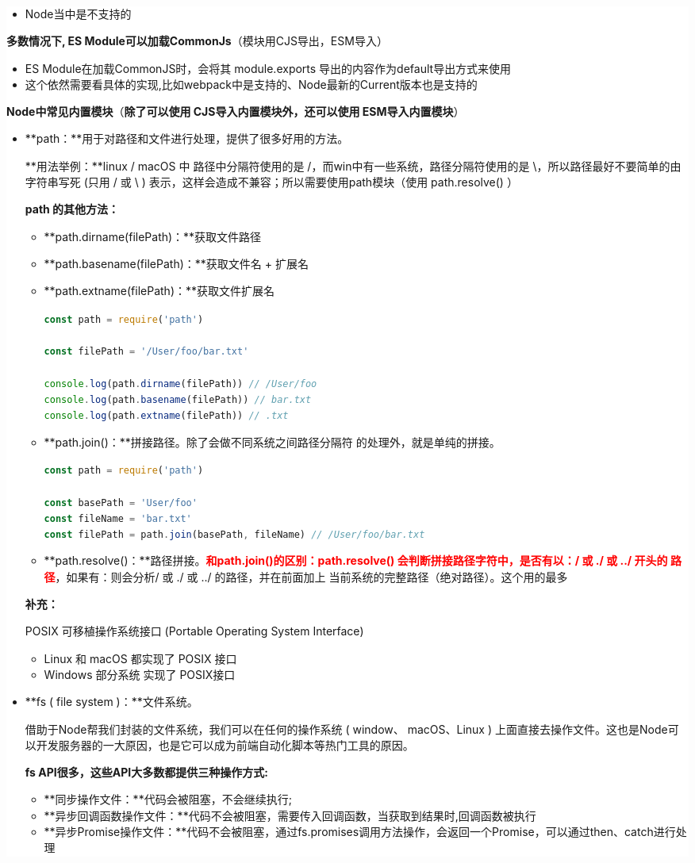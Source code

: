 - Node当中是不支持的

**多数情况下, ES Module可以加载CommonJs**（模块用CJS导出，ESM导入）

- ES Module在加载CommonJS时，会将其 module.exports 导出的内容作为default导出方式来使用
- 这个依然需要看具体的实现,比如webpack中是支持的、Node最新的Current版本也是支持的



**Node中常见内置模块**（**除了可以使用 CJS导入内置模块外，还可以使用 ESM导入内置模块**）

- **path：**用于对路径和文件进行处理，提供了很多好用的方法。

  **用法举例：**linux / macOS 中 路径中分隔符使用的是 /，而win中有一些系统，路径分隔符使用的是 \\，所以路径最好不要简单的由字符串写死 (只用 / 或 \\ ) 表示，这样会造成不兼容；所以需要使用path模块（使用 path.resolve() ）

  **path 的其他方法：**

  - **path.dirname(filePath)：**获取文件路径

  - **path.basename(filePath)：**获取文件名 + 扩展名

  - **path.extname(filePath)：**获取文件扩展名

    ```js
    const path = require('path')
    
    const filePath = '/User/foo/bar.txt'
    
    console.log(path.dirname(filePath)) // /User/foo
    console.log(path.basename(filePath)) // bar.txt
    console.log(path.extname(filePath)) // .txt
    ```

  - **path.join()：**拼接路径。除了会做不同系统之间路径分隔符 的处理外，就是单纯的拼接。

    ```js
    const path = require('path')
    
    const basePath = 'User/foo'
    const fileName = 'bar.txt'
    const filePath = path.join(basePath, fileName) // /User/foo/bar.txt
    ```

  - **path.resolve()：**路径拼接。<font color=FF0000>**和path.join()的区别：path.resolve() 会判断拼接路径字符中，是否有以：/ 或 ./ 或 ../ 开头的 路径**</font>，如果有：则会分析/ 或 ./ 或 ../ 的路径，并在前面加上 当前系统的完整路径（绝对路径）。这个用的最多

  **补充：** 

  POSIX 可移植操作系统接口 (Portable Operating System Interface) 

  - Linux 和 macOS 都实现了 POSIX 接口
  - Windows 部分系统 实现了 POSIX接口

- **fs ( file system )：**文件系统。

  借助于Node帮我们封装的文件系统，我们可以在任何的操作系统 ( window、 macOS、Linux ) 上面直接去操作文件。这也是Node可以开发服务器的一大原因，也是它可以成为前端自动化脚本等热门工具的原因。

  **fs API很多，这些API大多数都提供三种操作方式:**

  - **同步操作文件：**代码会被阻塞，不会继续执行;
  - **异步回调函数操作文件：**代码不会被阻塞，需要传入回调函数，当获取到结果时,回调函数被执行
  - **异步Promise操作文件：**代码不会被阻塞，通过fs.promises调用方法操作，会返回一个Promise，可以通过then、catch进行处理
